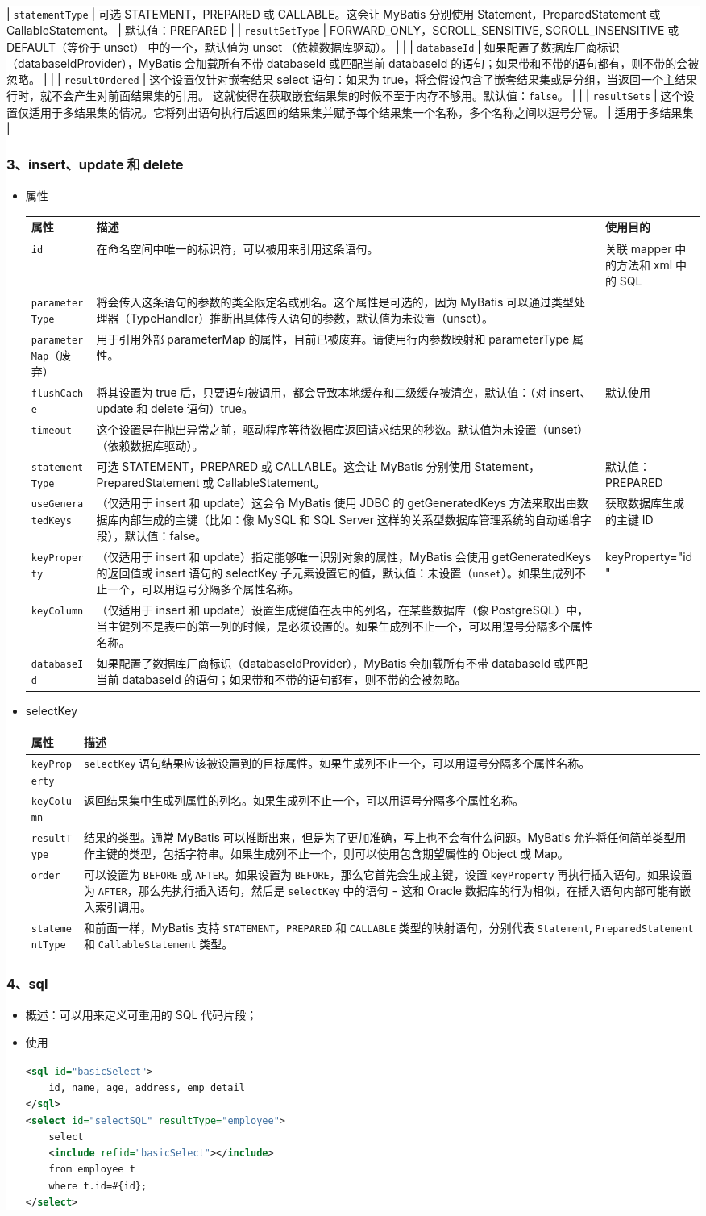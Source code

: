   | `statementType`      | 可选 STATEMENT，PREPARED 或 CALLABLE。这会让 MyBatis 分别使用 Statement，PreparedStatement 或 CallableStatement。 | 默认值：PREPARED       |
  | `resultSetType`      | FORWARD_ONLY，SCROLL_SENSITIVE, SCROLL_INSENSITIVE 或 DEFAULT（等价于 unset） 中的一个，默认值为 unset （依赖数据库驱动）。 |                        |
  | `databaseId`         | 如果配置了数据库厂商标识（databaseIdProvider），MyBatis 会加载所有不带 databaseId 或匹配当前 databaseId 的语句；如果带和不带的语句都有，则不带的会被忽略。 |                        |
  | `resultOrdered`      | 这个设置仅针对嵌套结果 select 语句：如果为 true，将会假设包含了嵌套结果集或是分组，当返回一个主结果行时，就不会产生对前面结果集的引用。 这就使得在获取嵌套结果集的时候不至于内存不够用。默认值：`false`。 |                        |
  | `resultSets`         | 这个设置仅适用于多结果集的情况。它将列出语句执行后返回的结果集并赋予每个结果集一个名称，多个名称之间以逗号分隔。 | 适用于多结果集         |

### 3、insert、update 和 delete

- 属性

  | 属性                   | 描述                                                         | 使用目的                            |
  | ---------------------- | ------------------------------------------------------------ | ----------------------------------- |
  | `id`                   | 在命名空间中唯一的标识符，可以被用来引用这条语句。           | 关联 mapper 中的方法和 xml 中的 SQL |
  | `parameterType`        | 将会传入这条语句的参数的类全限定名或别名。这个属性是可选的，因为 MyBatis 可以通过类型处理器（TypeHandler）推断出具体传入语句的参数，默认值为未设置（unset）。 |                                     |
  | `parameterMap`（废弃） | 用于引用外部 parameterMap 的属性，目前已被废弃。请使用行内参数映射和 parameterType 属性。 |                                     |
  | `flushCache`           | 将其设置为 true 后，只要语句被调用，都会导致本地缓存和二级缓存被清空，默认值：（对 insert、update 和 delete 语句）true。 | 默认使用                            |
  | `timeout`              | 这个设置是在抛出异常之前，驱动程序等待数据库返回请求结果的秒数。默认值为未设置（unset）（依赖数据库驱动）。 |                                     |
  | `statementType`        | 可选 STATEMENT，PREPARED 或 CALLABLE。这会让 MyBatis 分别使用 Statement，PreparedStatement 或 CallableStatement。 | 默认值：PREPARED                    |
  | `useGeneratedKeys`     | （仅适用于 insert 和 update）这会令 MyBatis 使用 JDBC 的 getGeneratedKeys 方法来取出由数据库内部生成的主键（比如：像 MySQL 和 SQL Server 这样的关系型数据库管理系统的自动递增字段），默认值：false。 | 获取数据库生成的主键 ID             |
  | `keyProperty`          | （仅适用于 insert 和 update）指定能够唯一识别对象的属性，MyBatis 会使用 getGeneratedKeys 的返回值或 insert 语句的 selectKey 子元素设置它的值，默认值：未设置（`unset`）。如果生成列不止一个，可以用逗号分隔多个属性名称。 | keyProperty="id"                    |
  | `keyColumn`            | （仅适用于 insert 和 update）设置生成键值在表中的列名，在某些数据库（像 PostgreSQL）中，当主键列不是表中的第一列的时候，是必须设置的。如果生成列不止一个，可以用逗号分隔多个属性名称。 |                                     |
  | `databaseId`           | 如果配置了数据库厂商标识（databaseIdProvider），MyBatis 会加载所有不带 databaseId 或匹配当前 databaseId 的语句；如果带和不带的语句都有，则不带的会被忽略。 |                                     |

- selectKey

  | 属性            | 描述                                                         |
  | --------------- | ------------------------------------------------------------ |
  | `keyProperty`   | `selectKey` 语句结果应该被设置到的目标属性。如果生成列不止一个，可以用逗号分隔多个属性名称。 |
  | `keyColumn`     | 返回结果集中生成列属性的列名。如果生成列不止一个，可以用逗号分隔多个属性名称。 |
  | `resultType`    | 结果的类型。通常 MyBatis 可以推断出来，但是为了更加准确，写上也不会有什么问题。MyBatis 允许将任何简单类型用作主键的类型，包括字符串。如果生成列不止一个，则可以使用包含期望属性的 Object 或 Map。 |
  | `order`         | 可以设置为 `BEFORE` 或 `AFTER`。如果设置为 `BEFORE`，那么它首先会生成主键，设置 `keyProperty` 再执行插入语句。如果设置为 `AFTER`，那么先执行插入语句，然后是 `selectKey` 中的语句 - 这和 Oracle 数据库的行为相似，在插入语句内部可能有嵌入索引调用。 |
  | `statementType` | 和前面一样，MyBatis 支持 `STATEMENT`，`PREPARED` 和 `CALLABLE` 类型的映射语句，分别代表 `Statement`, `PreparedStatement` 和 `CallableStatement` 类型。 |

### 4、sql

- 概述：可以用来定义可重用的 SQL 代码片段；

- 使用

  ```xml
  <sql id="basicSelect">
      id, name, age, address, emp_detail
  </sql>
  <select id="selectSQL" resultType="employee">
      select
      <include refid="basicSelect"></include>
      from employee t
      where t.id=#{id};
  </select>
  ```
